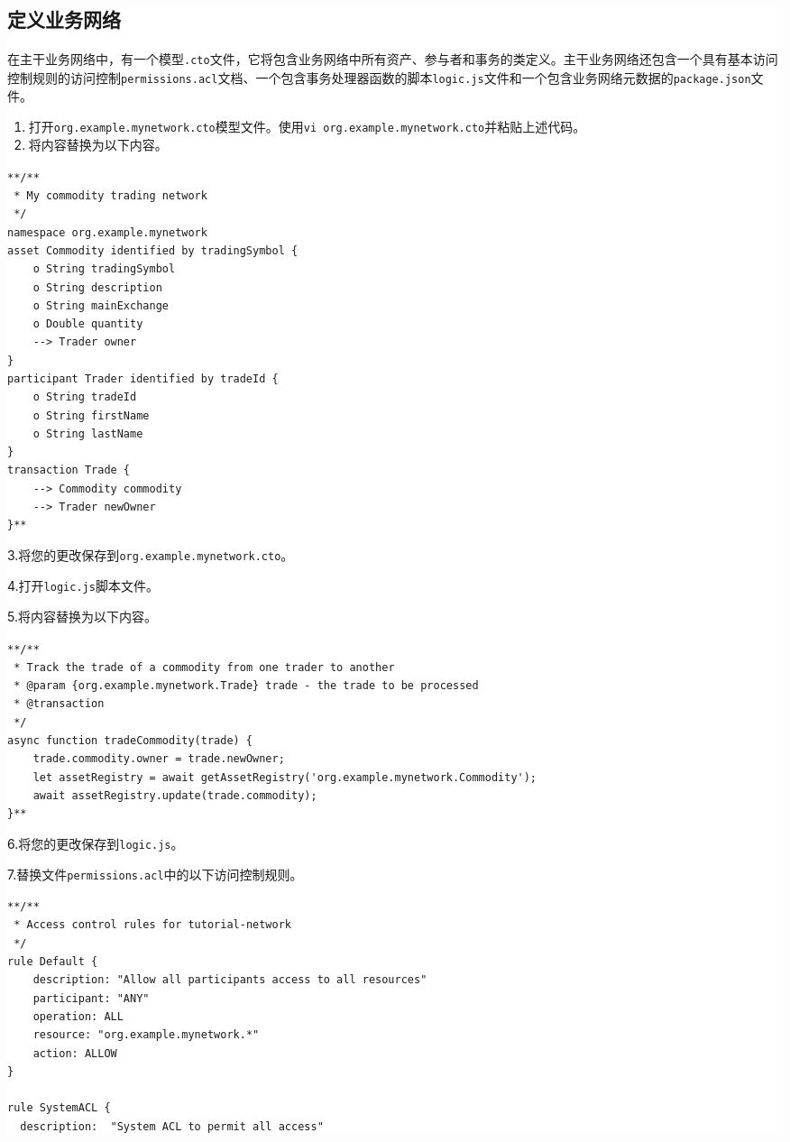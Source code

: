 ## 定义业务网络

在主干业务网络中，有一个模型`.cto`文件，它将包含业务网络中所有资产、参与者和事务的类定义。主干业务网络还包含一个具有基本访问控制规则的访问控制`permissions.acl`文档、一个包含事务处理器函数的脚本`logic.js`文件和一个包含业务网络元数据的`package.json`文件。

1.  打开`org.example.mynetwork.cto`模型文件。使用`vi org.example.mynetwork.cto`并粘贴上述代码。
2.  将内容替换为以下内容。

```
**/**
 * My commodity trading network
 */
namespace org.example.mynetwork
asset Commodity identified by tradingSymbol {
    o String tradingSymbol
    o String description
    o String mainExchange
    o Double quantity
    --> Trader owner
}
participant Trader identified by tradeId {
    o String tradeId
    o String firstName
    o String lastName
}
transaction Trade {
    --> Commodity commodity
    --> Trader newOwner
}**
```

3.将您的更改保存到`org.example.mynetwork.cto`。

4.打开`logic.js`脚本文件。

5.将内容替换为以下内容。

```
**/**
 * Track the trade of a commodity from one trader to another
 * @param {org.example.mynetwork.Trade} trade - the trade to be processed
 * @transaction
 */
async function tradeCommodity(trade) {
    trade.commodity.owner = trade.newOwner;
    let assetRegistry = await getAssetRegistry('org.example.mynetwork.Commodity');
    await assetRegistry.update(trade.commodity);
}** 
```

6.将您的更改保存到`logic.js`。

7.替换文件`permissions.acl`中的以下访问控制规则。

```
**/**
 * Access control rules for tutorial-network
 */
rule Default {
    description: "Allow all participants access to all resources"
    participant: "ANY"
    operation: ALL
    resource: "org.example.mynetwork.*"
    action: ALLOW
}

rule SystemACL {
  description:  "System ACL to permit all access"
```